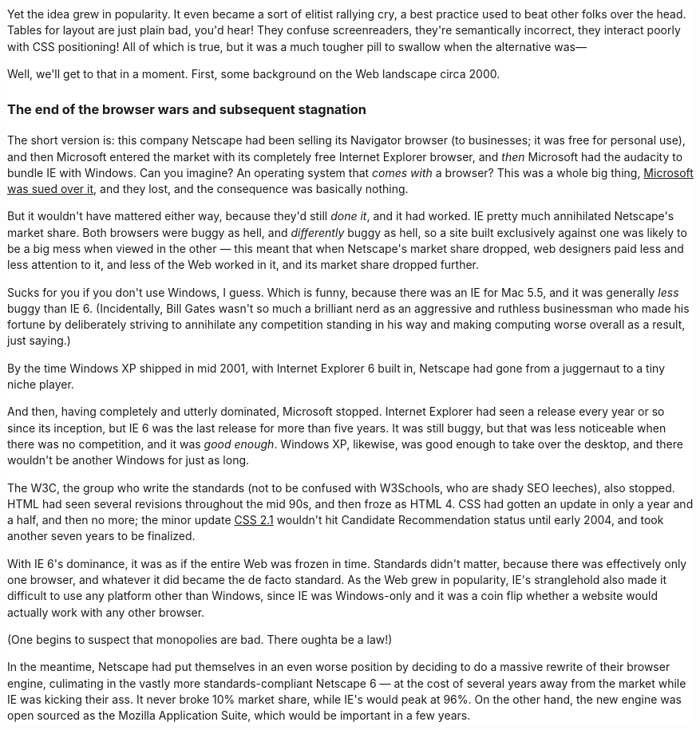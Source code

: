 Yet the idea grew in popularity.  It even became a sort of elitist rallying cry, a best practice used to beat other folks over the head.  Tables for layout are just plain bad, you'd hear!  They confuse screenreaders, they're semantically incorrect, they interact poorly with CSS positioning!  All of which is true, but it was a much tougher pill to swallow when the alternative was—

Well, we'll get to that in a moment.  First, some background on the Web landscape circa 2000.

### The end of the browser wars and subsequent stagnation

The short version is: this company Netscape had been selling its Navigator browser (to businesses; it was free for personal use), and then Microsoft entered the market with its completely free Internet Explorer browser, and _then_ Microsoft had the audacity to bundle IE with Windows.  Can you imagine?  An operating system that _comes with_ a browser?  This was a whole big thing, [Microsoft was sued over it](https://en.wikipedia.org/wiki/United_States_v._Microsoft_Corp.), and they lost, and the consequence was basically nothing.

But it wouldn't have mattered either way, because they'd still _done it_, and it had worked.  IE pretty much annihilated Netscape's market share.  Both browsers were buggy as hell, and _differently_ buggy as hell, so a site built exclusively against one was likely to be a big mess when viewed in the other — this meant that when Netscape's market share dropped, web designers paid less and less attention to it, and less of the Web worked in it, and its market share dropped further.

Sucks for you if you don't use Windows, I guess.  Which is funny, because there was an IE for Mac 5.5, and it was generally _less_ buggy than IE 6.  (Incidentally, Bill Gates wasn't so much a brilliant nerd as an aggressive and ruthless businessman who made his fortune by deliberately striving to annihilate any competition standing in his way and making computing worse overall as a result, just saying.)

By the time Windows XP shipped in mid 2001, with Internet Explorer 6 built in, Netscape had gone from a juggernaut to a tiny niche player.

And then, having completely and utterly dominated, Microsoft stopped.  Internet Explorer had seen a release every year or so since its inception, but IE 6 was the last release for more than five years.  It was still buggy, but that was less noticeable when there was no competition, and it was _good enough_.  Windows XP, likewise, was good enough to take over the desktop, and there wouldn't be another Windows for just as long.

The W3C, the group who write the standards (not to be confused with W3Schools, who are shady SEO leeches), also stopped.  HTML had seen several revisions throughout the mid 90s, and then froze as HTML 4.  CSS had gotten an update in only a year and a half, and then no more; the minor update [CSS 2.1](https://www.w3.org/TR/CSS21/) wouldn't hit Candidate Recommendation status until early 2004, and took another seven years to be finalized.

With IE 6's dominance, it was as if the entire Web was frozen in time.  Standards didn't matter, because there was effectively only one browser, and whatever it did became the de facto standard.  As the Web grew in popularity, IE's stranglehold also made it difficult to use any platform other than Windows, since IE was Windows-only and it was a coin flip whether a website would actually work with any other browser.

(One begins to suspect that monopolies are bad.  There oughta be a law!)

In the meantime, Netscape had put themselves in an even worse position by deciding to do a massive rewrite of their browser engine, culimating in the vastly more standards-compliant Netscape 6 — at the cost of several years away from the market while IE was kicking their ass.  It never broke 10% market share, while IE's would peak at 96%.  On the other hand, the new engine was open sourced as the Mozilla Application Suite, which would be important in a few years.
